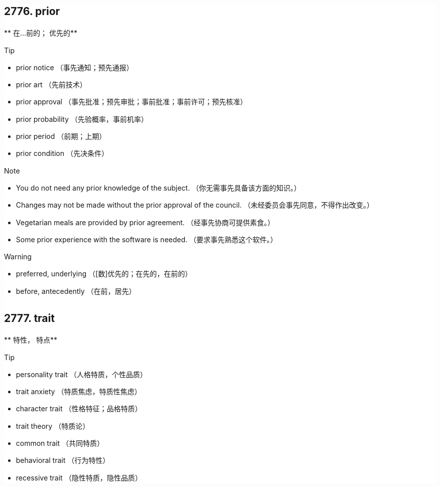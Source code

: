 ## 2776. prior

** 在…前的； 优先的**

> [!TIP]
>
> - prior notice （事先通知；预先通报）
>
> - prior art （先前技术）
>
> - prior approval （事先批准；预先审批；事前批准；事前许可；预先核准）
>
> - prior probability （先验概率，事前机率）
>
> - prior period （前期；上期）
>
> - prior condition （先决条件）
>

> [!NOTE]
>
> - You do not need any prior knowledge of the subject. （你无需事先具备该方面的知识。）
>
> - Changes may not be made without the prior approval of the council. （未经委员会事先同意，不得作出改变。）
>
> - Vegetarian meals are provided by prior agreement. （经事先协商可提供素食。）
>
> - Some prior experience with the software is needed. （要求事先熟悉这个软件。）
>

> [!WARNING]
>
> - preferred, underlying （[数]优先的；在先的，在前的）
>
> - before, antecedently （在前，居先）
>

## 2777. trait

** 特性， 特点**

> [!TIP]
>
> - personality trait （人格特质，个性品质）
>
> - trait anxiety （特质焦虑，特质性焦虑）
>
> - character trait （性格特征；品格特质）
>
> - trait theory （特质论）
>
> - common trait （共同特质）
>
> - behavioral trait （行为特性）
>
> - recessive trait （隐性特质，隐性品质）
>
